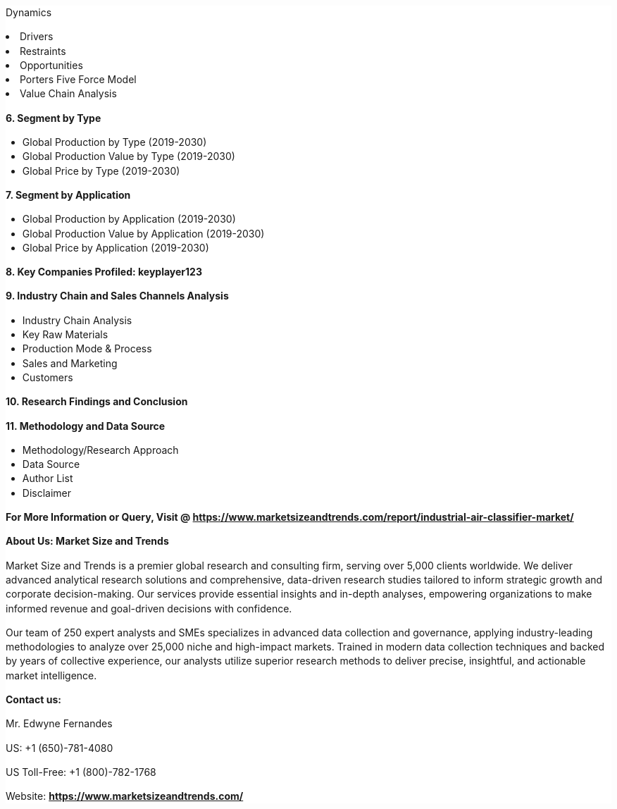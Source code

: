 Dynamics</li><li>Drivers</li><li>Restraints</li><li>Opportunities</li><li>Porters Five Force Model</li><li>Value Chain Analysis&nbsp;</li></ul><p><strong>6. Segment by Type</strong></p><ul><li>Global Production by Type (2019-2030)</li><li>Global Production Value by Type (2019-2030)</li><li>Global Price by Type (2019-2030)</li></ul><p><strong>7. Segment by Application</strong></p><ul><li>Global Production by Application (2019-2030)</li><li>Global Production Value by Application (2019-2030)</li><li>Global Price by Application (2019-2030)</li></ul><p><strong>8. Key Companies Profiled: keyplayer123</strong></p><p><strong>9. Industry Chain and Sales Channels Analysis</strong></p><ul><li>Industry Chain Analysis</li><li>Key Raw Materials</li><li>Production Mode &amp; Process</li><li>Sales and Marketing</li><li>Customers</li></ul><p><strong>10. Research Findings and Conclusion</strong></p><p><strong>11. Methodology and Data Source</strong></p><ul><li>Methodology/Research Approach</li><li>Data Source</li><li>Author List</li><li>Disclaimer</li></ul></p><p><strong>For More Information or Query, Visit @ <a href="https://www.marketsizeandtrends.com/report/industrial-air-classifier-market/">https://www.marketsizeandtrends.com/report/industrial-air-classifier-market/</a></strong></p><p><strong>About Us: Market Size and Trends</strong></p><p>Market Size and Trends is a premier global research and consulting firm, serving over 5,000 clients worldwide. We deliver advanced analytical research solutions and comprehensive, data-driven research studies tailored to inform strategic growth and corporate decision-making. Our services provide essential insights and in-depth analyses, empowering organizations to make informed revenue and goal-driven decisions with confidence.</p><p>Our team of 250 expert analysts and SMEs specializes in advanced data collection and governance, applying industry-leading methodologies to analyze over 25,000 niche and high-impact markets. Trained in modern data collection techniques and backed by years of collective experience, our analysts utilize superior research methods to deliver precise, insightful, and actionable market intelligence.</p><p><strong>Contact us:</strong></p><p>Mr. Edwyne Fernandes</p><p>US: +1 (650)-781-4080</p><p>US Toll-Free: +1 (800)-782-1768</p><p>Website: <strong><a href="https://www.marketsizeandtrends.com/">https://www.marketsizeandtrends.com/</a></strong></p>
